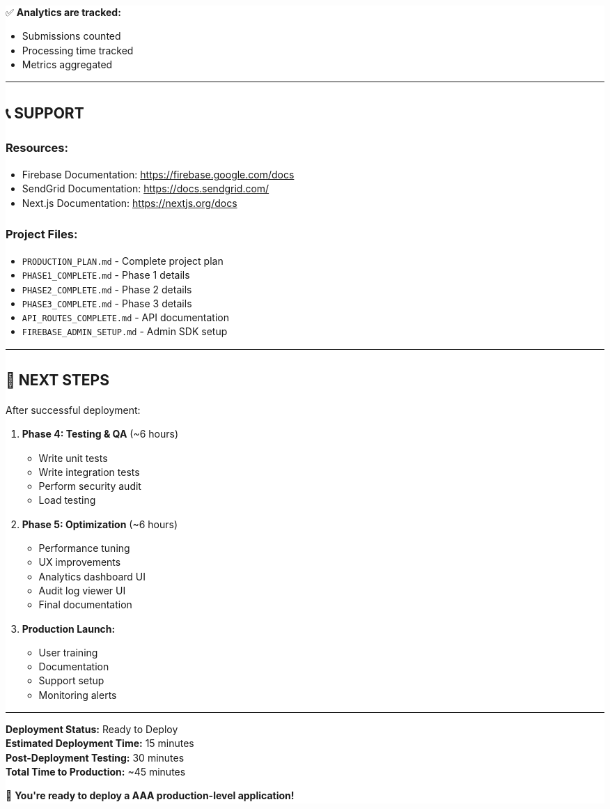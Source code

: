 ✅ **Analytics are tracked:**
- Submissions counted
- Processing time tracked
- Metrics aggregated

---

## 📞 SUPPORT

### **Resources:**
- Firebase Documentation: https://firebase.google.com/docs
- SendGrid Documentation: https://docs.sendgrid.com/
- Next.js Documentation: https://nextjs.org/docs

### **Project Files:**
- `PRODUCTION_PLAN.md` - Complete project plan
- `PHASE1_COMPLETE.md` - Phase 1 details
- `PHASE2_COMPLETE.md` - Phase 2 details
- `PHASE3_COMPLETE.md` - Phase 3 details
- `API_ROUTES_COMPLETE.md` - API documentation
- `FIREBASE_ADMIN_SETUP.md` - Admin SDK setup

---

## 🚀 NEXT STEPS

After successful deployment:

1. **Phase 4: Testing & QA** (~6 hours)
   - Write unit tests
   - Write integration tests
   - Perform security audit
   - Load testing

2. **Phase 5: Optimization** (~6 hours)
   - Performance tuning
   - UX improvements
   - Analytics dashboard UI
   - Audit log viewer UI
   - Final documentation

3. **Production Launch:**
   - User training
   - Documentation
   - Support setup
   - Monitoring alerts

---

**Deployment Status:** Ready to Deploy  
**Estimated Deployment Time:** 15 minutes  
**Post-Deployment Testing:** 30 minutes  
**Total Time to Production:** ~45 minutes

🎊 **You're ready to deploy a AAA production-level application!**
